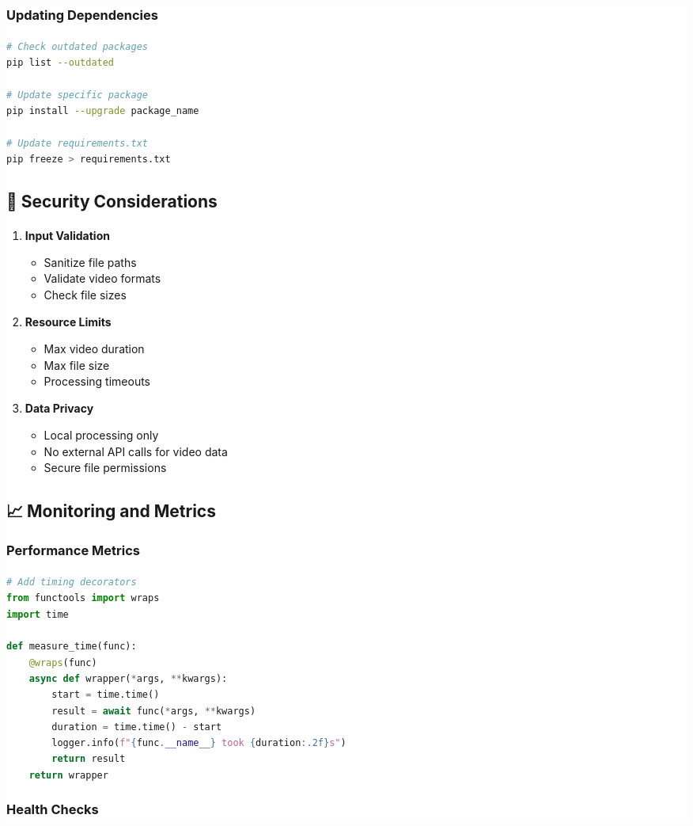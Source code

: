 ### Updating Dependencies

```bash
# Check outdated packages
pip list --outdated

# Update specific package
pip install --upgrade package_name

# Update requirements.txt
pip freeze > requirements.txt
```

## 🔐 Security Considerations

1. **Input Validation**
   - Sanitize file paths
   - Validate video formats
   - Check file sizes

2. **Resource Limits**
   - Max video duration
   - Max file size
   - Processing timeouts

3. **Data Privacy**
   - Local processing only
   - No external API calls for video data
   - Secure file permissions

## 📈 Monitoring and Metrics

### Performance Metrics

```python
# Add timing decorators
from functools import wraps
import time

def measure_time(func):
    @wraps(func)
    async def wrapper(*args, **kwargs):
        start = time.time()
        result = await func(*args, **kwargs)
        duration = time.time() - start
        logger.info(f"{func.__name__} took {duration:.2f}s")
        return result
    return wrapper
```

### Health Checks
